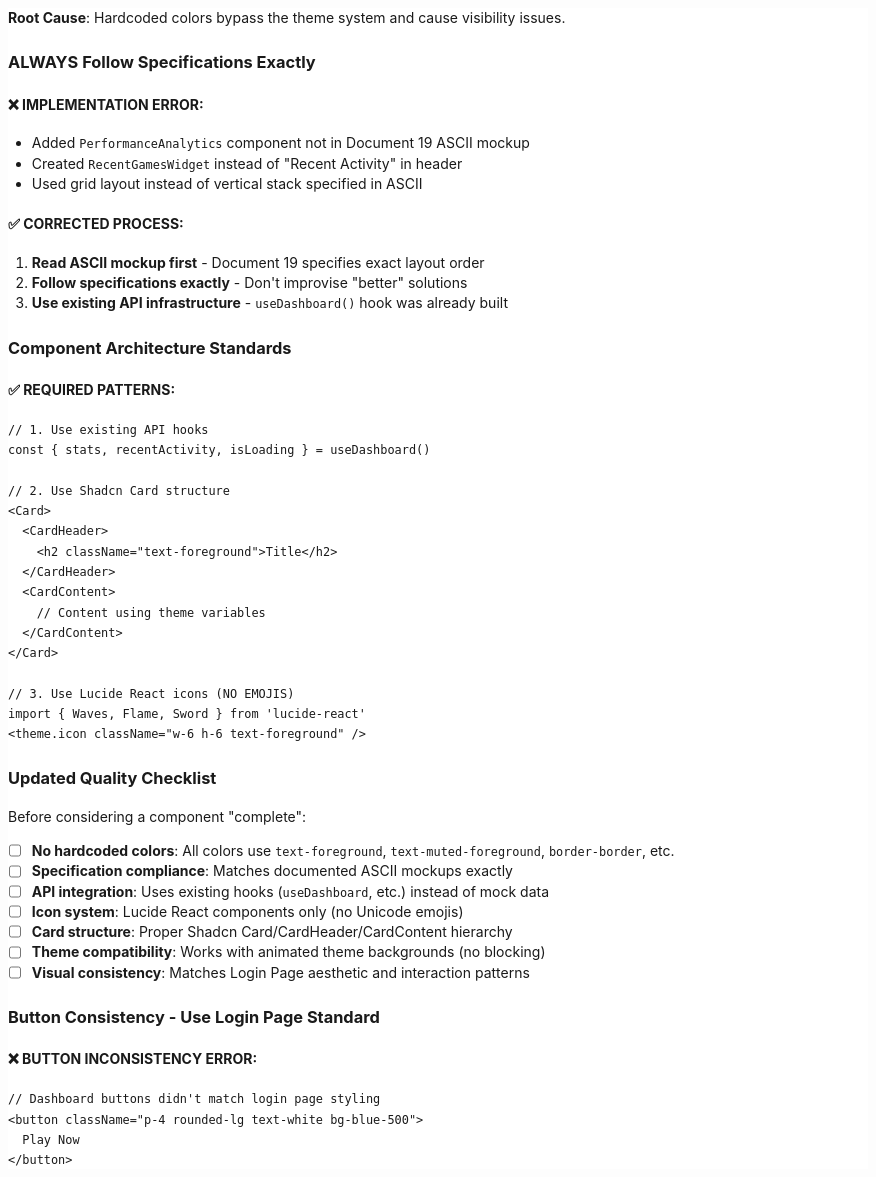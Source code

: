 **Root Cause**: Hardcoded colors bypass the theme system and cause visibility issues.

### **ALWAYS Follow Specifications Exactly**

#### **❌ IMPLEMENTATION ERROR**:
- Added `PerformanceAnalytics` component not in Document 19 ASCII mockup
- Created `RecentGamesWidget` instead of "Recent Activity" in header
- Used grid layout instead of vertical stack specified in ASCII

#### **✅ CORRECTED PROCESS**:
1. **Read ASCII mockup first** - Document 19 specifies exact layout order
2. **Follow specifications exactly** - Don't improvise "better" solutions
3. **Use existing API infrastructure** - `useDashboard()` hook was already built

### **Component Architecture Standards**

#### **✅ REQUIRED PATTERNS**:
```tsx
// 1. Use existing API hooks
const { stats, recentActivity, isLoading } = useDashboard()

// 2. Use Shadcn Card structure
<Card>
  <CardHeader>
    <h2 className="text-foreground">Title</h2>
  </CardHeader>
  <CardContent>
    // Content using theme variables
  </CardContent>
</Card>

// 3. Use Lucide React icons (NO EMOJIS)
import { Waves, Flame, Sword } from 'lucide-react'
<theme.icon className="w-6 h-6 text-foreground" />
```

### **Updated Quality Checklist**

Before considering a component "complete":

- [ ] **No hardcoded colors**: All colors use `text-foreground`, `text-muted-foreground`, `border-border`, etc.
- [ ] **Specification compliance**: Matches documented ASCII mockups exactly
- [ ] **API integration**: Uses existing hooks (`useDashboard`, etc.) instead of mock data
- [ ] **Icon system**: Lucide React components only (no Unicode emojis)
- [ ] **Card structure**: Proper Shadcn Card/CardHeader/CardContent hierarchy
- [ ] **Theme compatibility**: Works with animated theme backgrounds (no blocking)
- [ ] **Visual consistency**: Matches Login Page aesthetic and interaction patterns

### **Button Consistency - Use Login Page Standard**

#### **❌ BUTTON INCONSISTENCY ERROR**:
```tsx
// Dashboard buttons didn't match login page styling
<button className="p-4 rounded-lg text-white bg-blue-500">
  Play Now
</button>
```
